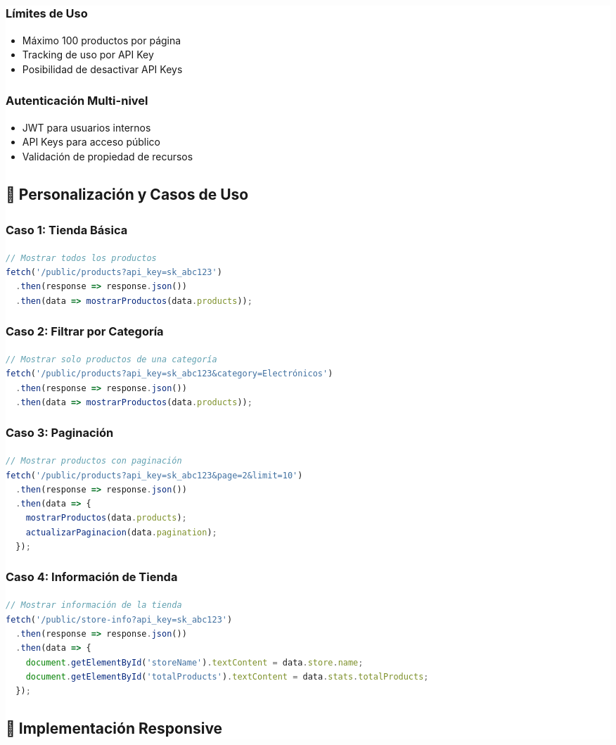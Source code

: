 ### **Límites de Uso**
- Máximo 100 productos por página
- Tracking de uso por API Key
- Posibilidad de desactivar API Keys

### **Autenticación Multi-nivel**
- JWT para usuarios internos
- API Keys para acceso público
- Validación de propiedad de recursos

## 🎨 Personalización y Casos de Uso

### **Caso 1: Tienda Básica**
```javascript
// Mostrar todos los productos
fetch('/public/products?api_key=sk_abc123')
  .then(response => response.json())
  .then(data => mostrarProductos(data.products));
```

### **Caso 2: Filtrar por Categoría**
```javascript
// Mostrar solo productos de una categoría
fetch('/public/products?api_key=sk_abc123&category=Electrónicos')
  .then(response => response.json())
  .then(data => mostrarProductos(data.products));
```

### **Caso 3: Paginación**
```javascript
// Mostrar productos con paginación
fetch('/public/products?api_key=sk_abc123&page=2&limit=10')
  .then(response => response.json())
  .then(data => {
    mostrarProductos(data.products);
    actualizarPaginacion(data.pagination);
  });
```

### **Caso 4: Información de Tienda**
```javascript
// Mostrar información de la tienda
fetch('/public/store-info?api_key=sk_abc123')
  .then(response => response.json())
  .then(data => {
    document.getElementById('storeName').textContent = data.store.name;
    document.getElementById('totalProducts').textContent = data.stats.totalProducts;
  });
```

## 📱 Implementación Responsive
